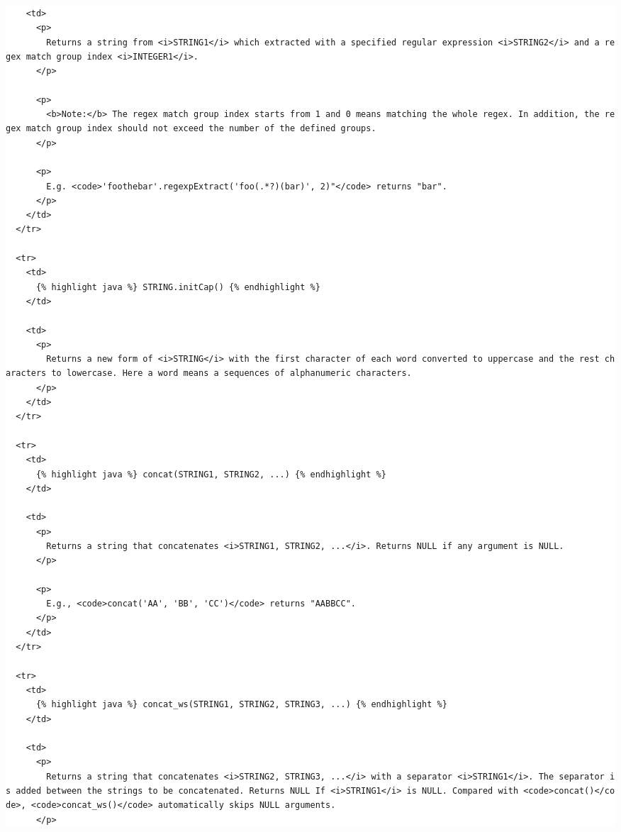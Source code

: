         <td>
          <p>
            Returns a string from <i>STRING1</i> which extracted with a specified regular expression <i>STRING2</i> and a regex match group index <i>INTEGER1</i>.
          </p>
          
          <p>
            <b>Note:</b> The regex match group index starts from 1 and 0 means matching the whole regex. In addition, the regex match group index should not exceed the number of the defined groups.
          </p>
          
          <p>
            E.g. <code>'foothebar'.regexpExtract('foo(.*?)(bar)', 2)"</code> returns "bar".
          </p>
        </td>
      </tr>
      
      <tr>
        <td>
          {% highlight java %} STRING.initCap() {% endhighlight %}
        </td>
        
        <td>
          <p>
            Returns a new form of <i>STRING</i> with the first character of each word converted to uppercase and the rest characters to lowercase. Here a word means a sequences of alphanumeric characters.
          </p>
        </td>
      </tr>
      
      <tr>
        <td>
          {% highlight java %} concat(STRING1, STRING2, ...) {% endhighlight %}
        </td>
        
        <td>
          <p>
            Returns a string that concatenates <i>STRING1, STRING2, ...</i>. Returns NULL if any argument is NULL.
          </p>
          
          <p>
            E.g., <code>concat('AA', 'BB', 'CC')</code> returns "AABBCC".
          </p>
        </td>
      </tr>
      
      <tr>
        <td>
          {% highlight java %} concat_ws(STRING1, STRING2, STRING3, ...) {% endhighlight %}
        </td>
        
        <td>
          <p>
            Returns a string that concatenates <i>STRING2, STRING3, ...</i> with a separator <i>STRING1</i>. The separator is added between the strings to be concatenated. Returns NULL If <i>STRING1</i> is NULL. Compared with <code>concat()</code>, <code>concat_ws()</code> automatically skips NULL arguments.
          </p>
          